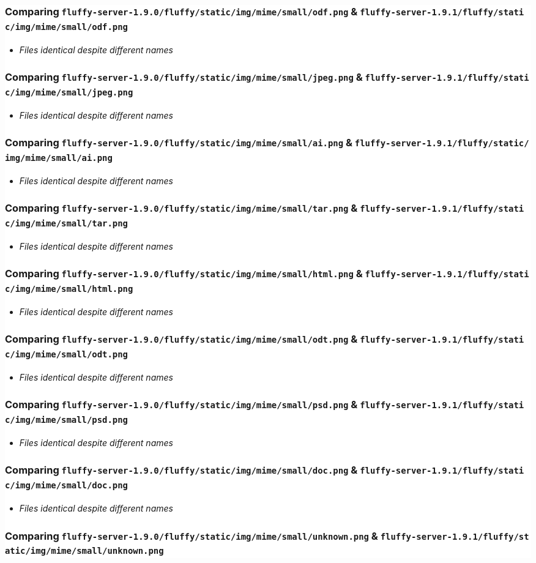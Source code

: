 ### Comparing `fluffy-server-1.9.0/fluffy/static/img/mime/small/odf.png` & `fluffy-server-1.9.1/fluffy/static/img/mime/small/odf.png`

 * *Files identical despite different names*

### Comparing `fluffy-server-1.9.0/fluffy/static/img/mime/small/jpeg.png` & `fluffy-server-1.9.1/fluffy/static/img/mime/small/jpeg.png`

 * *Files identical despite different names*

### Comparing `fluffy-server-1.9.0/fluffy/static/img/mime/small/ai.png` & `fluffy-server-1.9.1/fluffy/static/img/mime/small/ai.png`

 * *Files identical despite different names*

### Comparing `fluffy-server-1.9.0/fluffy/static/img/mime/small/tar.png` & `fluffy-server-1.9.1/fluffy/static/img/mime/small/tar.png`

 * *Files identical despite different names*

### Comparing `fluffy-server-1.9.0/fluffy/static/img/mime/small/html.png` & `fluffy-server-1.9.1/fluffy/static/img/mime/small/html.png`

 * *Files identical despite different names*

### Comparing `fluffy-server-1.9.0/fluffy/static/img/mime/small/odt.png` & `fluffy-server-1.9.1/fluffy/static/img/mime/small/odt.png`

 * *Files identical despite different names*

### Comparing `fluffy-server-1.9.0/fluffy/static/img/mime/small/psd.png` & `fluffy-server-1.9.1/fluffy/static/img/mime/small/psd.png`

 * *Files identical despite different names*

### Comparing `fluffy-server-1.9.0/fluffy/static/img/mime/small/doc.png` & `fluffy-server-1.9.1/fluffy/static/img/mime/small/doc.png`

 * *Files identical despite different names*

### Comparing `fluffy-server-1.9.0/fluffy/static/img/mime/small/unknown.png` & `fluffy-server-1.9.1/fluffy/static/img/mime/small/unknown.png`
